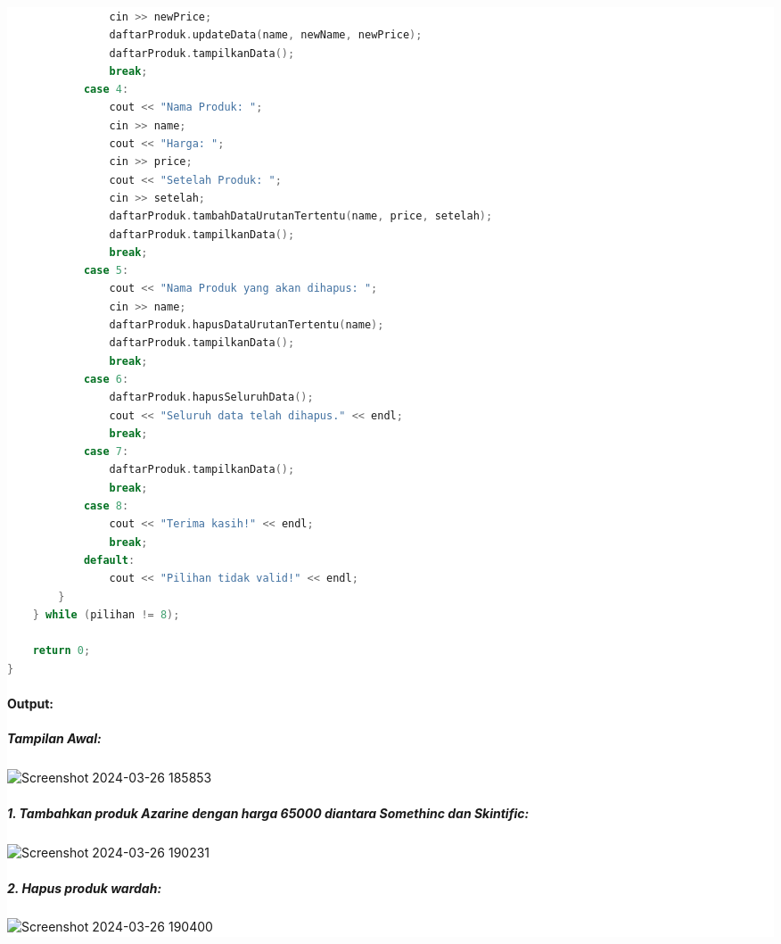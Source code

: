 ```C++
                cin >> newPrice;
                daftarProduk.updateData(name, newName, newPrice);
                daftarProduk.tampilkanData();
                break;
            case 4:
                cout << "Nama Produk: ";
                cin >> name;
                cout << "Harga: ";
                cin >> price;
                cout << "Setelah Produk: ";
                cin >> setelah;
                daftarProduk.tambahDataUrutanTertentu(name, price, setelah);
                daftarProduk.tampilkanData();
                break;
            case 5:
                cout << "Nama Produk yang akan dihapus: ";
                cin >> name;
                daftarProduk.hapusDataUrutanTertentu(name);
                daftarProduk.tampilkanData();
                break;
            case 6:
                daftarProduk.hapusSeluruhData();
                cout << "Seluruh data telah dihapus." << endl;
                break;
            case 7:
                daftarProduk.tampilkanData();
                break;
            case 8:
                cout << "Terima kasih!" << endl;
                break;
            default:
                cout << "Pilihan tidak valid!" << endl;
        }
    } while (pilihan != 8);

    return 0;
}
```
#### Output:

##### Tampilan Awal:
<img width="635" alt="Screenshot 2024-03-26 185853" src="https://github.com/benwaiz/Struktur-Data-Assignment/assets/161665572/5b2846a3-48c3-4639-a39c-0a0613d92c35">

##### 1. Tambahkan produk Azarine dengan harga 65000 diantara Somethinc dan Skintific:
<img width="225" alt="Screenshot 2024-03-26 190231" src="https://github.com/benwaiz/Struktur-Data-Assignment/assets/161665572/0d459ef1-9e41-4b94-a59f-59dba6fbe2e6">

##### 2. Hapus produk wardah:
<img width="248" alt="Screenshot 2024-03-26 190400" src="https://github.com/benwaiz/Struktur-Data-Assignment/assets/161665572/786bfb0b-07c2-467f-a3fd-8b550aa5b5ab">
